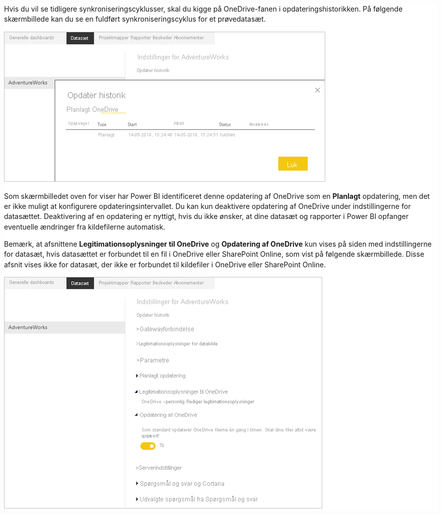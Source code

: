 Hvis du vil se tidligere synkroniseringscyklusser, skal du kigge på OneDrive-fanen i opdateringshistorikken. På følgende skærmbillede kan du se en fuldført synkroniseringscyklus for et prøvedatasæt.

![Opdater historik](media/refresh-data/refresh-history.png)

Som skærmbilledet oven for viser har Power BI identificeret denne opdatering af OneDrive som en **Planlagt** opdatering, men det er ikke muligt at konfigurere opdateringsintervallet. Du kan kun deaktivere opdatering af OneDrive under indstillingerne for datasættet. Deaktivering af en opdatering er nyttigt, hvis du ikke ønsker, at dine datasæt og rapporter i Power BI opfanger eventuelle ændringer fra kildefilerne automatisk.

Bemærk, at afsnittene **Legitimationsoplysninger til OneDrive** og **Opdatering af OneDrive** kun vises på siden med indstillingerne for datasæt, hvis datasættet er forbundet til en fil i OneDrive eller SharePoint Online, som vist på følgende skærmbillede. Disse afsnit vises ikke for datasæt, der ikke er forbundet til kildefiler i OneDrive eller SharePoint Online.

![Legitimationsoplysninger til OneDrive og opdatering af OneDrive](media/refresh-data/onedrive-credentials-refresh.png)
